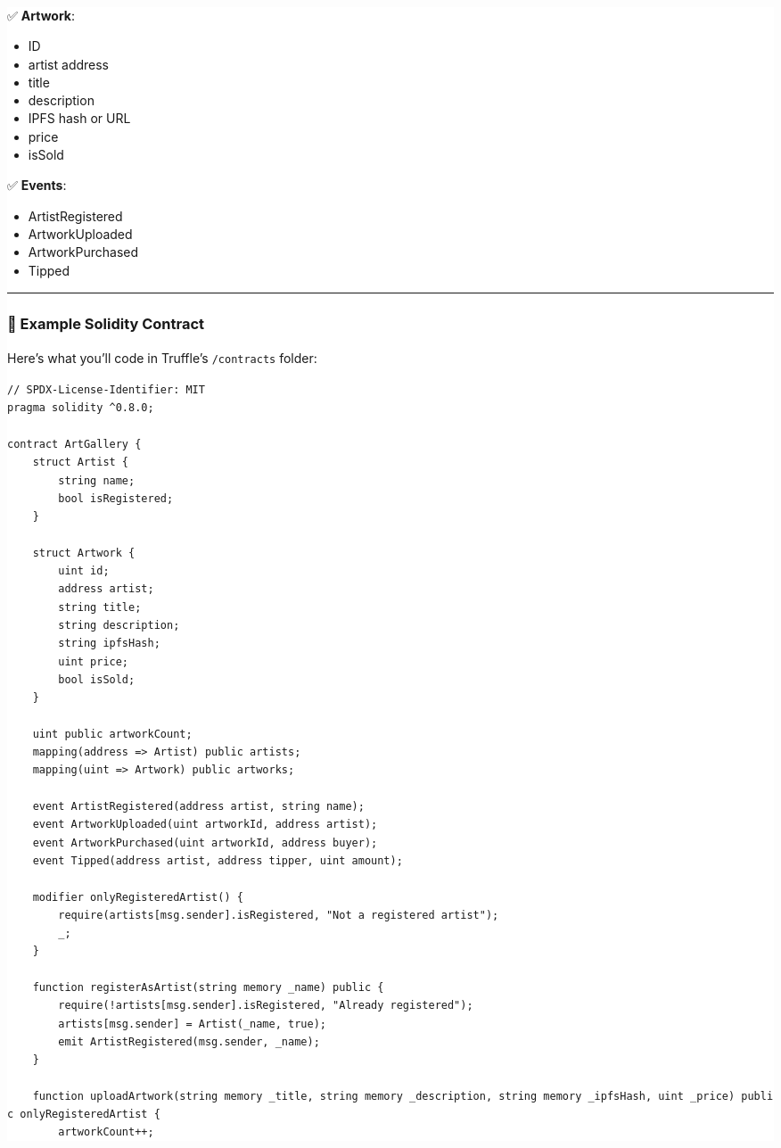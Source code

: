 ✅ **Artwork**:

* ID
* artist address
* title
* description
* IPFS hash or URL
* price
* isSold

✅ **Events**:

* ArtistRegistered
* ArtworkUploaded
* ArtworkPurchased
* Tipped

---

### 🔨 Example Solidity Contract

Here’s what you’ll code in Truffle’s `/contracts` folder:

```solidity
// SPDX-License-Identifier: MIT
pragma solidity ^0.8.0;

contract ArtGallery {
    struct Artist {
        string name;
        bool isRegistered;
    }

    struct Artwork {
        uint id;
        address artist;
        string title;
        string description;
        string ipfsHash;
        uint price;
        bool isSold;
    }

    uint public artworkCount;
    mapping(address => Artist) public artists;
    mapping(uint => Artwork) public artworks;

    event ArtistRegistered(address artist, string name);
    event ArtworkUploaded(uint artworkId, address artist);
    event ArtworkPurchased(uint artworkId, address buyer);
    event Tipped(address artist, address tipper, uint amount);

    modifier onlyRegisteredArtist() {
        require(artists[msg.sender].isRegistered, "Not a registered artist");
        _;
    }

    function registerAsArtist(string memory _name) public {
        require(!artists[msg.sender].isRegistered, "Already registered");
        artists[msg.sender] = Artist(_name, true);
        emit ArtistRegistered(msg.sender, _name);
    }

    function uploadArtwork(string memory _title, string memory _description, string memory _ipfsHash, uint _price) public onlyRegisteredArtist {
        artworkCount++;
```